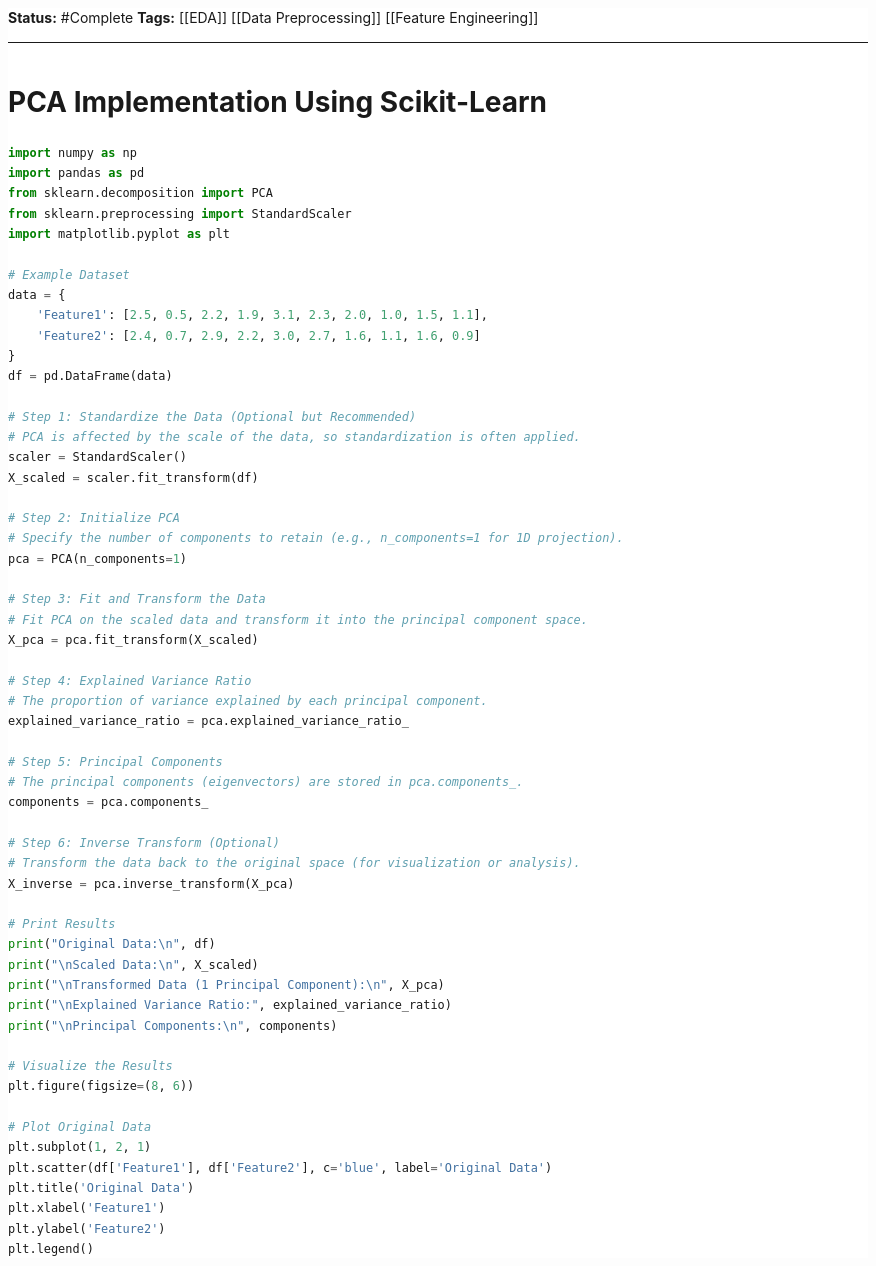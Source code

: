 **Status:**  #Complete 
**Tags:**  [[EDA]]  [[Data Preprocessing]]  [[Feature Engineering]] 

---
# **PCA Implementation Using Scikit-Learn**

```python
import numpy as np
import pandas as pd
from sklearn.decomposition import PCA
from sklearn.preprocessing import StandardScaler
import matplotlib.pyplot as plt

# Example Dataset
data = {
    'Feature1': [2.5, 0.5, 2.2, 1.9, 3.1, 2.3, 2.0, 1.0, 1.5, 1.1],
    'Feature2': [2.4, 0.7, 2.9, 2.2, 3.0, 2.7, 1.6, 1.1, 1.6, 0.9]
}
df = pd.DataFrame(data)

# Step 1: Standardize the Data (Optional but Recommended)
# PCA is affected by the scale of the data, so standardization is often applied.
scaler = StandardScaler()
X_scaled = scaler.fit_transform(df)

# Step 2: Initialize PCA
# Specify the number of components to retain (e.g., n_components=1 for 1D projection).
pca = PCA(n_components=1)

# Step 3: Fit and Transform the Data
# Fit PCA on the scaled data and transform it into the principal component space.
X_pca = pca.fit_transform(X_scaled)

# Step 4: Explained Variance Ratio
# The proportion of variance explained by each principal component.
explained_variance_ratio = pca.explained_variance_ratio_

# Step 5: Principal Components
# The principal components (eigenvectors) are stored in pca.components_.
components = pca.components_

# Step 6: Inverse Transform (Optional)
# Transform the data back to the original space (for visualization or analysis).
X_inverse = pca.inverse_transform(X_pca)

# Print Results
print("Original Data:\n", df)
print("\nScaled Data:\n", X_scaled)
print("\nTransformed Data (1 Principal Component):\n", X_pca)
print("\nExplained Variance Ratio:", explained_variance_ratio)
print("\nPrincipal Components:\n", components)

# Visualize the Results
plt.figure(figsize=(8, 6))

# Plot Original Data
plt.subplot(1, 2, 1)
plt.scatter(df['Feature1'], df['Feature2'], c='blue', label='Original Data')
plt.title('Original Data')
plt.xlabel('Feature1')
plt.ylabel('Feature2')
plt.legend()

```